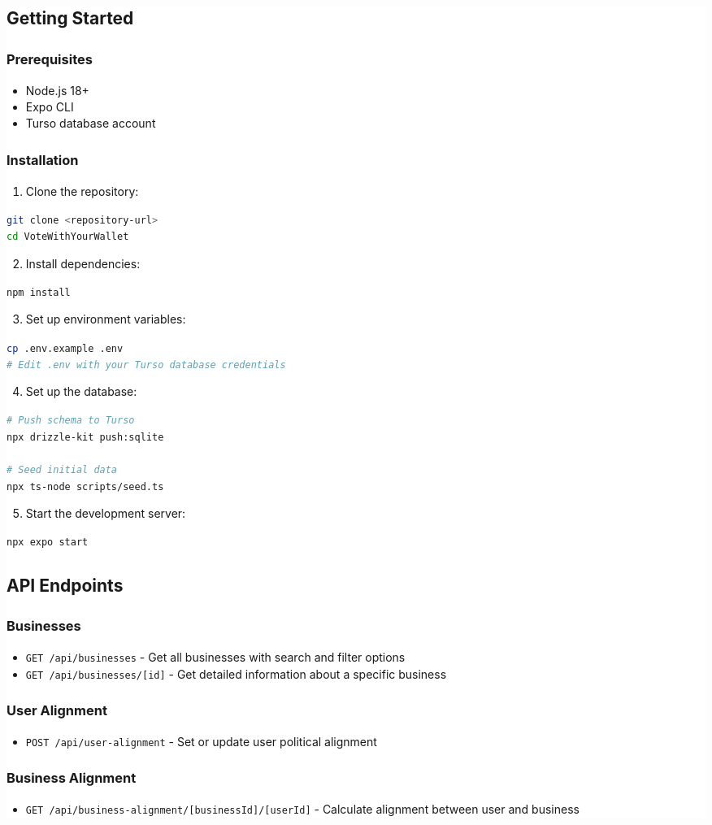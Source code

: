 ## Getting Started

### Prerequisites

- Node.js 18+
- Expo CLI
- Turso database account

### Installation

1. Clone the repository:
```bash
git clone <repository-url>
cd VoteWithYourWallet
```

2. Install dependencies:
```bash
npm install
```

3. Set up environment variables:
```bash
cp .env.example .env
# Edit .env with your Turso database credentials
```

4. Set up the database:
```bash
# Push schema to Turso
npx drizzle-kit push:sqlite

# Seed initial data
npx ts-node scripts/seed.ts
```

5. Start the development server:
```bash
npx expo start
```

## API Endpoints

### Businesses
- `GET /api/businesses` - Get all businesses with search and filter options
- `GET /api/businesses/[id]` - Get detailed information about a specific business

### User Alignment
- `POST /api/user-alignment` - Set or update user political alignment

### Business Alignment
- `GET /api/business-alignment/[businessId]/[userId]` - Calculate alignment between user and business
